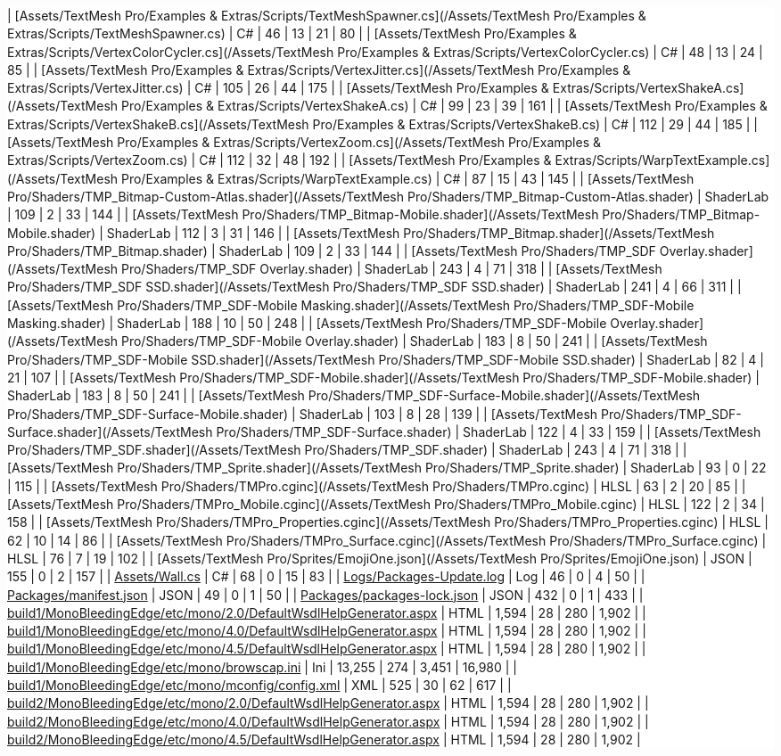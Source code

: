 | [Assets/TextMesh Pro/Examples & Extras/Scripts/TextMeshSpawner.cs](/Assets/TextMesh Pro/Examples & Extras/Scripts/TextMeshSpawner.cs) | C# | 46 | 13 | 21 | 80 |
| [Assets/TextMesh Pro/Examples & Extras/Scripts/VertexColorCycler.cs](/Assets/TextMesh Pro/Examples & Extras/Scripts/VertexColorCycler.cs) | C# | 48 | 13 | 24 | 85 |
| [Assets/TextMesh Pro/Examples & Extras/Scripts/VertexJitter.cs](/Assets/TextMesh Pro/Examples & Extras/Scripts/VertexJitter.cs) | C# | 105 | 26 | 44 | 175 |
| [Assets/TextMesh Pro/Examples & Extras/Scripts/VertexShakeA.cs](/Assets/TextMesh Pro/Examples & Extras/Scripts/VertexShakeA.cs) | C# | 99 | 23 | 39 | 161 |
| [Assets/TextMesh Pro/Examples & Extras/Scripts/VertexShakeB.cs](/Assets/TextMesh Pro/Examples & Extras/Scripts/VertexShakeB.cs) | C# | 112 | 29 | 44 | 185 |
| [Assets/TextMesh Pro/Examples & Extras/Scripts/VertexZoom.cs](/Assets/TextMesh Pro/Examples & Extras/Scripts/VertexZoom.cs) | C# | 112 | 32 | 48 | 192 |
| [Assets/TextMesh Pro/Examples & Extras/Scripts/WarpTextExample.cs](/Assets/TextMesh Pro/Examples & Extras/Scripts/WarpTextExample.cs) | C# | 87 | 15 | 43 | 145 |
| [Assets/TextMesh Pro/Shaders/TMP_Bitmap-Custom-Atlas.shader](/Assets/TextMesh Pro/Shaders/TMP_Bitmap-Custom-Atlas.shader) | ShaderLab | 109 | 2 | 33 | 144 |
| [Assets/TextMesh Pro/Shaders/TMP_Bitmap-Mobile.shader](/Assets/TextMesh Pro/Shaders/TMP_Bitmap-Mobile.shader) | ShaderLab | 112 | 3 | 31 | 146 |
| [Assets/TextMesh Pro/Shaders/TMP_Bitmap.shader](/Assets/TextMesh Pro/Shaders/TMP_Bitmap.shader) | ShaderLab | 109 | 2 | 33 | 144 |
| [Assets/TextMesh Pro/Shaders/TMP_SDF Overlay.shader](/Assets/TextMesh Pro/Shaders/TMP_SDF Overlay.shader) | ShaderLab | 243 | 4 | 71 | 318 |
| [Assets/TextMesh Pro/Shaders/TMP_SDF SSD.shader](/Assets/TextMesh Pro/Shaders/TMP_SDF SSD.shader) | ShaderLab | 241 | 4 | 66 | 311 |
| [Assets/TextMesh Pro/Shaders/TMP_SDF-Mobile Masking.shader](/Assets/TextMesh Pro/Shaders/TMP_SDF-Mobile Masking.shader) | ShaderLab | 188 | 10 | 50 | 248 |
| [Assets/TextMesh Pro/Shaders/TMP_SDF-Mobile Overlay.shader](/Assets/TextMesh Pro/Shaders/TMP_SDF-Mobile Overlay.shader) | ShaderLab | 183 | 8 | 50 | 241 |
| [Assets/TextMesh Pro/Shaders/TMP_SDF-Mobile SSD.shader](/Assets/TextMesh Pro/Shaders/TMP_SDF-Mobile SSD.shader) | ShaderLab | 82 | 4 | 21 | 107 |
| [Assets/TextMesh Pro/Shaders/TMP_SDF-Mobile.shader](/Assets/TextMesh Pro/Shaders/TMP_SDF-Mobile.shader) | ShaderLab | 183 | 8 | 50 | 241 |
| [Assets/TextMesh Pro/Shaders/TMP_SDF-Surface-Mobile.shader](/Assets/TextMesh Pro/Shaders/TMP_SDF-Surface-Mobile.shader) | ShaderLab | 103 | 8 | 28 | 139 |
| [Assets/TextMesh Pro/Shaders/TMP_SDF-Surface.shader](/Assets/TextMesh Pro/Shaders/TMP_SDF-Surface.shader) | ShaderLab | 122 | 4 | 33 | 159 |
| [Assets/TextMesh Pro/Shaders/TMP_SDF.shader](/Assets/TextMesh Pro/Shaders/TMP_SDF.shader) | ShaderLab | 243 | 4 | 71 | 318 |
| [Assets/TextMesh Pro/Shaders/TMP_Sprite.shader](/Assets/TextMesh Pro/Shaders/TMP_Sprite.shader) | ShaderLab | 93 | 0 | 22 | 115 |
| [Assets/TextMesh Pro/Shaders/TMPro.cginc](/Assets/TextMesh Pro/Shaders/TMPro.cginc) | HLSL | 63 | 2 | 20 | 85 |
| [Assets/TextMesh Pro/Shaders/TMPro_Mobile.cginc](/Assets/TextMesh Pro/Shaders/TMPro_Mobile.cginc) | HLSL | 122 | 2 | 34 | 158 |
| [Assets/TextMesh Pro/Shaders/TMPro_Properties.cginc](/Assets/TextMesh Pro/Shaders/TMPro_Properties.cginc) | HLSL | 62 | 10 | 14 | 86 |
| [Assets/TextMesh Pro/Shaders/TMPro_Surface.cginc](/Assets/TextMesh Pro/Shaders/TMPro_Surface.cginc) | HLSL | 76 | 7 | 19 | 102 |
| [Assets/TextMesh Pro/Sprites/EmojiOne.json](/Assets/TextMesh Pro/Sprites/EmojiOne.json) | JSON | 155 | 0 | 2 | 157 |
| [Assets/Wall.cs](/Assets/Wall.cs) | C# | 68 | 0 | 15 | 83 |
| [Logs/Packages-Update.log](/Logs/Packages-Update.log) | Log | 46 | 0 | 4 | 50 |
| [Packages/manifest.json](/Packages/manifest.json) | JSON | 49 | 0 | 1 | 50 |
| [Packages/packages-lock.json](/Packages/packages-lock.json) | JSON | 432 | 0 | 1 | 433 |
| [build1/MonoBleedingEdge/etc/mono/2.0/DefaultWsdlHelpGenerator.aspx](/build1/MonoBleedingEdge/etc/mono/2.0/DefaultWsdlHelpGenerator.aspx) | HTML | 1,594 | 28 | 280 | 1,902 |
| [build1/MonoBleedingEdge/etc/mono/4.0/DefaultWsdlHelpGenerator.aspx](/build1/MonoBleedingEdge/etc/mono/4.0/DefaultWsdlHelpGenerator.aspx) | HTML | 1,594 | 28 | 280 | 1,902 |
| [build1/MonoBleedingEdge/etc/mono/4.5/DefaultWsdlHelpGenerator.aspx](/build1/MonoBleedingEdge/etc/mono/4.5/DefaultWsdlHelpGenerator.aspx) | HTML | 1,594 | 28 | 280 | 1,902 |
| [build1/MonoBleedingEdge/etc/mono/browscap.ini](/build1/MonoBleedingEdge/etc/mono/browscap.ini) | Ini | 13,255 | 274 | 3,451 | 16,980 |
| [build1/MonoBleedingEdge/etc/mono/mconfig/config.xml](/build1/MonoBleedingEdge/etc/mono/mconfig/config.xml) | XML | 525 | 30 | 62 | 617 |
| [build2/MonoBleedingEdge/etc/mono/2.0/DefaultWsdlHelpGenerator.aspx](/build2/MonoBleedingEdge/etc/mono/2.0/DefaultWsdlHelpGenerator.aspx) | HTML | 1,594 | 28 | 280 | 1,902 |
| [build2/MonoBleedingEdge/etc/mono/4.0/DefaultWsdlHelpGenerator.aspx](/build2/MonoBleedingEdge/etc/mono/4.0/DefaultWsdlHelpGenerator.aspx) | HTML | 1,594 | 28 | 280 | 1,902 |
| [build2/MonoBleedingEdge/etc/mono/4.5/DefaultWsdlHelpGenerator.aspx](/build2/MonoBleedingEdge/etc/mono/4.5/DefaultWsdlHelpGenerator.aspx) | HTML | 1,594 | 28 | 280 | 1,902 |
